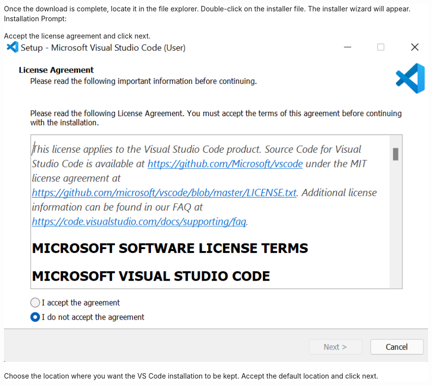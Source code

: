Once the download is complete, locate it in the file explorer.
Double-click on the installer file.
The installer wizard will appear.
Installation Prompt:

Accept the license agreement and click next.
![alt text](image-1.png)

Choose the location where you want the VS Code installation to be kept. Accept the default location and click next.